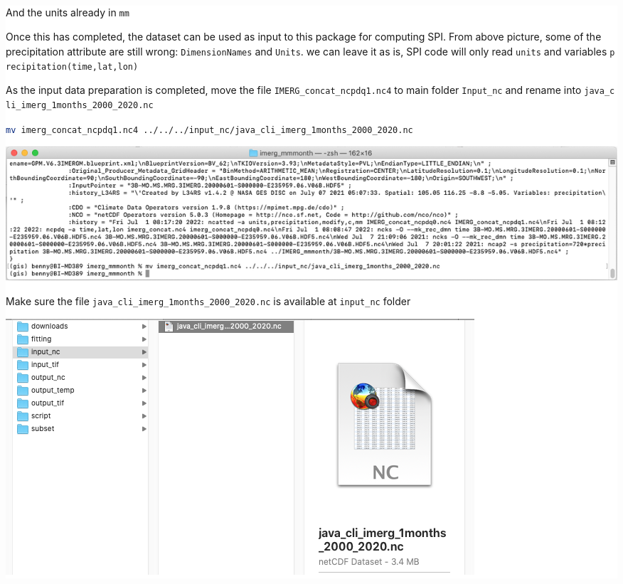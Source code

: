 And the units already in `mm`

Once this has completed, the dataset can be used as input to this package for computing SPI. From above picture, some of the precipitation attribute are still wrong: `DimensionNames` and `Units`. we can leave it as is, SPI code will only read `units` and variables `precipitation(time,lat,lon)`

As the input data preparation is completed, move the file `IMERG_concat_ncpdq1.nc4` to main folder `Input_nc` and rename into `java_cli_imerg_1months_2000_2020.nc`

``` bash
mv imerg_concat_ncpdq1.nc4 ../../../input_nc/java_cli_imerg_1months_2000_2020.nc
```

![IMERG ncfinal](../../../img/pi-imerg-ncfinal.png)

Make sure the file `java_cli_imerg_1months_2000_2020.nc` is available at `input_nc` folder

![IMERG inputnc](../../../img/pi-imerg-inputnc.png)